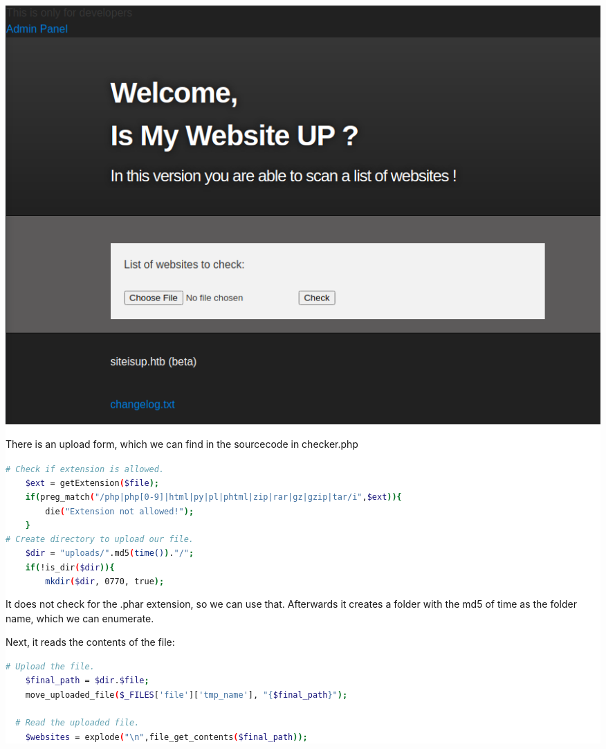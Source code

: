 ![UpDown](/assets/img/posts/htb-updown/uploadform.png)

There is an upload form, which we can find in the sourcecode in checker.php

```bash
# Check if extension is allowed.
	$ext = getExtension($file);
	if(preg_match("/php|php[0-9]|html|py|pl|phtml|zip|rar|gz|gzip|tar/i",$ext)){
		die("Extension not allowed!");
	}
# Create directory to upload our file.
	$dir = "uploads/".md5(time())."/";
	if(!is_dir($dir)){
        mkdir($dir, 0770, true);
```

It does not check for the .phar extension, so we can use that. Afterwards it creates a folder with the md5 of time as the folder name, which we can enumerate. 

Next, it reads the contents of the file:

```bash
# Upload the file.
	$final_path = $dir.$file;
	move_uploaded_file($_FILES['file']['tmp_name'], "{$final_path}");
	
  # Read the uploaded file.
	$websites = explode("\n",file_get_contents($final_path));
```
